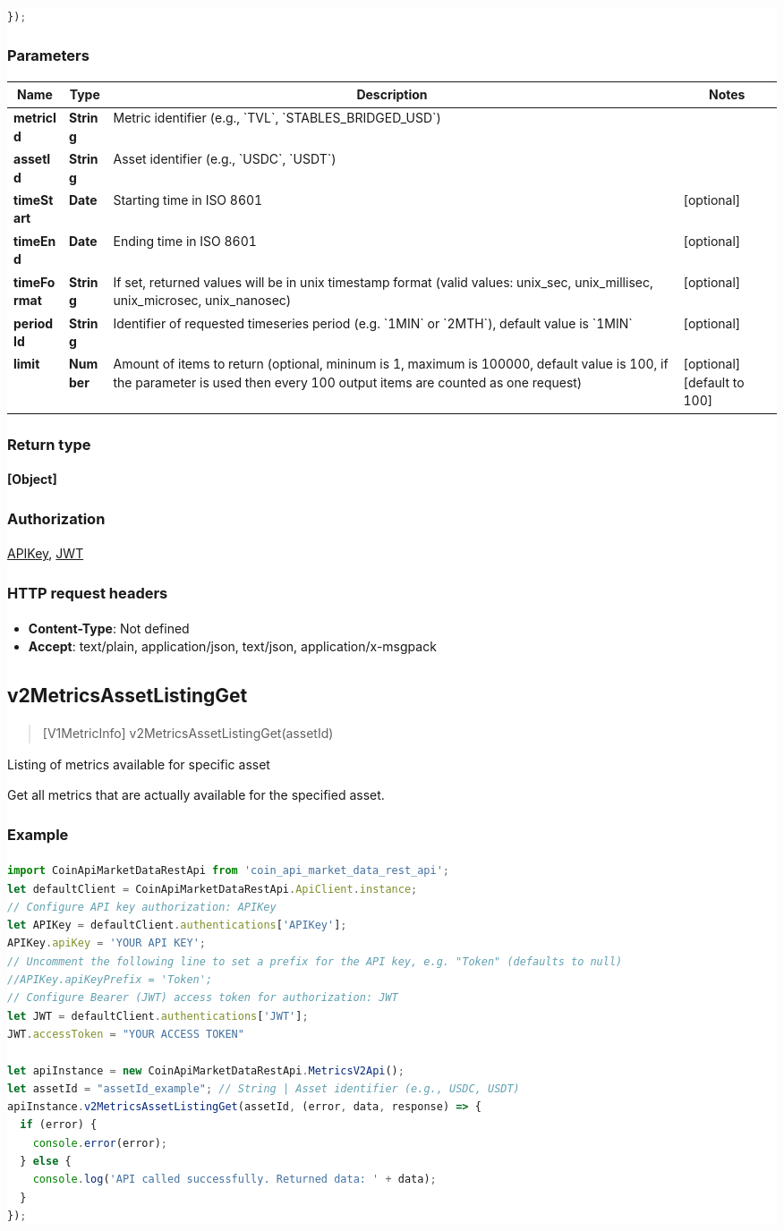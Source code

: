 ```javascript
});
```

### Parameters


Name | Type | Description  | Notes
------------- | ------------- | ------------- | -------------
 **metricId** | **String**| Metric identifier (e.g., &#x60;TVL&#x60;, &#x60;STABLES_BRIDGED_USD&#x60;) | 
 **assetId** | **String**| Asset identifier (e.g., &#x60;USDC&#x60;, &#x60;USDT&#x60;) | 
 **timeStart** | **Date**| Starting time in ISO 8601 | [optional] 
 **timeEnd** | **Date**| Ending time in ISO 8601 | [optional] 
 **timeFormat** | **String**| If set, returned values will be in unix timestamp format (valid values: unix_sec, unix_millisec, unix_microsec, unix_nanosec) | [optional] 
 **periodId** | **String**| Identifier of requested timeseries period (e.g. &#x60;1MIN&#x60; or &#x60;2MTH&#x60;), default value is &#x60;1MIN&#x60; | [optional] 
 **limit** | **Number**| Amount of items to return (optional, mininum is 1, maximum is 100000, default value is 100, if the parameter is used then every 100 output items are counted as one request) | [optional] [default to 100]

### Return type

**[Object]**

### Authorization

[APIKey](../README.md#APIKey), [JWT](../README.md#JWT)

### HTTP request headers

- **Content-Type**: Not defined
- **Accept**: text/plain, application/json, text/json, application/x-msgpack


## v2MetricsAssetListingGet

> [V1MetricInfo] v2MetricsAssetListingGet(assetId)

Listing of metrics available for specific asset

Get all metrics that are actually available for the specified asset.

### Example

```javascript
import CoinApiMarketDataRestApi from 'coin_api_market_data_rest_api';
let defaultClient = CoinApiMarketDataRestApi.ApiClient.instance;
// Configure API key authorization: APIKey
let APIKey = defaultClient.authentications['APIKey'];
APIKey.apiKey = 'YOUR API KEY';
// Uncomment the following line to set a prefix for the API key, e.g. "Token" (defaults to null)
//APIKey.apiKeyPrefix = 'Token';
// Configure Bearer (JWT) access token for authorization: JWT
let JWT = defaultClient.authentications['JWT'];
JWT.accessToken = "YOUR ACCESS TOKEN"

let apiInstance = new CoinApiMarketDataRestApi.MetricsV2Api();
let assetId = "assetId_example"; // String | Asset identifier (e.g., USDC, USDT)
apiInstance.v2MetricsAssetListingGet(assetId, (error, data, response) => {
  if (error) {
    console.error(error);
  } else {
    console.log('API called successfully. Returned data: ' + data);
  }
});
```